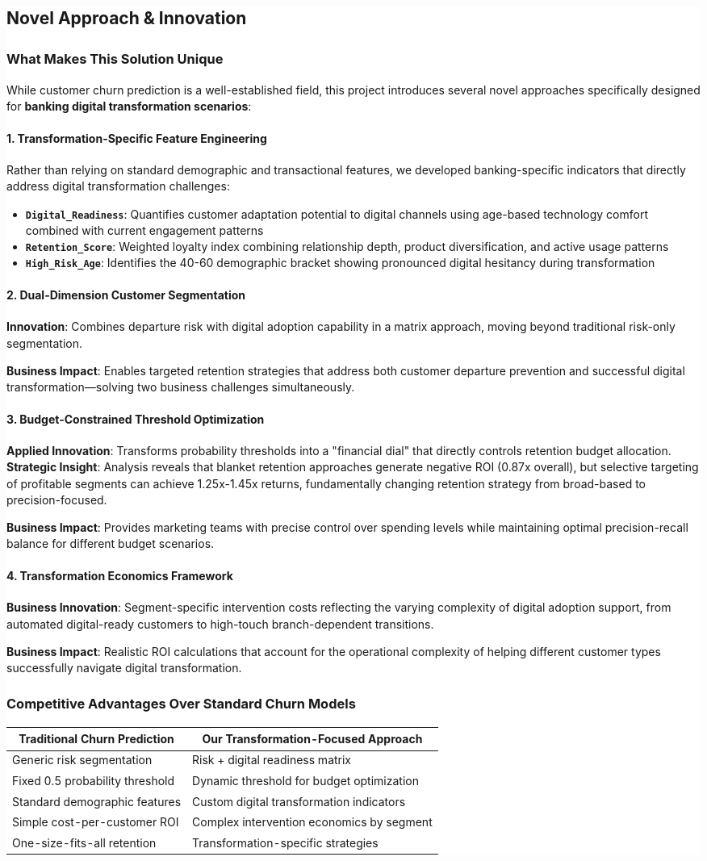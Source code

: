 
## Novel Approach & Innovation

### What Makes This Solution Unique

While customer churn prediction is a well-established field, this project introduces several novel approaches specifically designed for **banking digital transformation scenarios**:

#### 1. **Transformation-Specific Feature Engineering**
Rather than relying on standard demographic and transactional features, we developed banking-specific indicators that directly address digital transformation challenges:
- **`Digital_Readiness`**: Quantifies customer adaptation potential to digital channels using age-based technology comfort combined with current engagement patterns
- **`Retention_Score`**: Weighted loyalty index combining relationship depth, product diversification, and active usage patterns
- **`High_Risk_Age`**: Identifies the 40-60 demographic bracket showing pronounced digital hesitancy during transformation

#### 2. **Dual-Dimension Customer Segmentation**
**Innovation**: Combines departure risk with digital adoption capability in a matrix approach, moving beyond traditional risk-only segmentation.

**Business Impact**: Enables targeted retention strategies that address both customer departure prevention and successful digital transformation—solving two business challenges simultaneously.

#### 3. **Budget-Constrained Threshold Optimization**
**Applied Innovation**: Transforms probability thresholds into a "financial dial" that directly controls retention budget allocation.
**Strategic Insight**: Analysis reveals that blanket retention approaches generate negative ROI (0.87x overall), but selective targeting of profitable segments can achieve 1.25x-1.45x returns, fundamentally changing retention strategy from broad-based to precision-focused.

**Business Impact**: Provides marketing teams with precise control over spending levels while maintaining optimal precision-recall balance for different budget scenarios.

#### 4. **Transformation Economics Framework**
**Business Innovation**: Segment-specific intervention costs reflecting the varying complexity of digital adoption support, from automated digital-ready customers to high-touch branch-dependent transitions.

**Business Impact**: Realistic ROI calculations that account for the operational complexity of helping different customer types successfully navigate digital transformation.

### Competitive Advantages Over Standard Churn Models

| Traditional Churn Prediction | Our Transformation-Focused Approach |
|------------------------------|-------------------------------------|
| Generic risk segmentation | Risk + digital readiness matrix |
| Fixed 0.5 probability threshold | Dynamic threshold for budget optimization |
| Standard demographic features | Custom digital transformation indicators |
| Simple cost-per-customer ROI | Complex intervention economics by segment |
| One-size-fits-all retention | Transformation-specific strategies |
